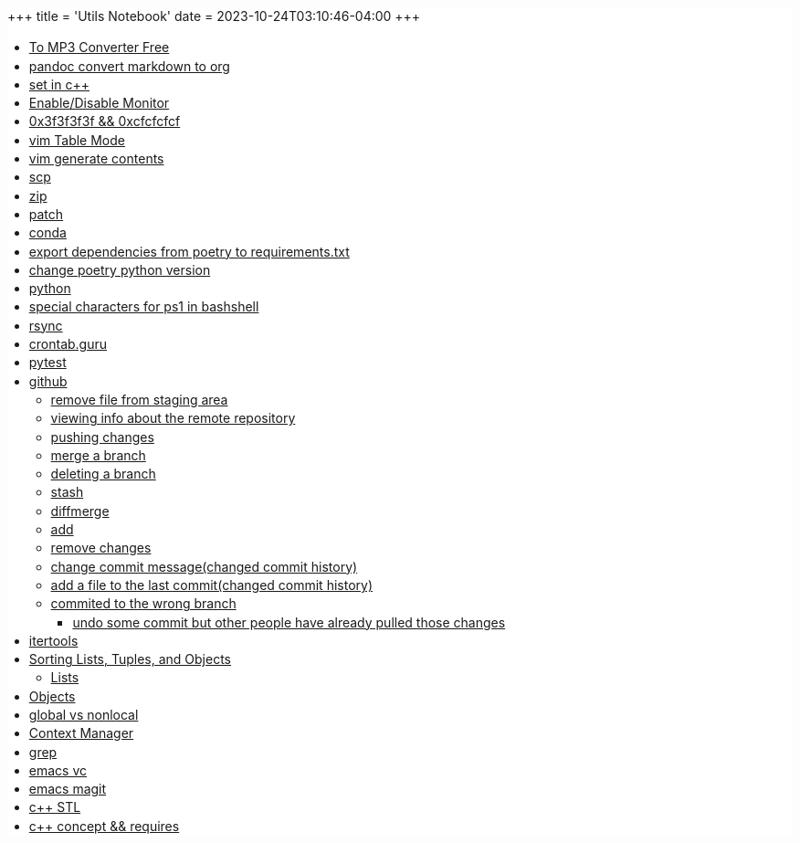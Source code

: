 +++
title = 'Utils Notebook'
date = 2023-10-24T03:10:46-04:00
+++




* [To MP3 Converter Free](#to-mp3-converter-free)
* [pandoc convert markdown to org](#pandoc-convert-markdown-to-org)
* [set in c++](#set-in-c)
* [Enable/Disable Monitor](#enabledisable-monitor)
* [0x3f3f3f3f && 0xcfcfcfcf](#0x3f3f3f3f--0xcfcfcfcf)
* [vim Table Mode](#vim-table-mode)
* [vim generate contents](#vim-generate-contents)
* [scp](#scp)
* [zip](#zip)
* [patch](#patch)
* [conda](#conda)
* [export dependencies from poetry to requirements.txt](#export-dependencies-from-poetry-to-requirementstxt)
* [change poetry python version](#change-poetry-python-version)
* [python](#python)
* [special characters for ps1 in bashshell](#special-characters-for-ps1-in-bashshell)
* [rsync](#rsync)
* [crontab.guru](#crontabguru)
* [pytest](#pytest)
* [github](#github)
  * [remove file from staging area](#remove-file-from-staging-area)
  * [viewing info about the remote repository](#viewing-info-about-the-remote-repository)
  * [pushing changes](#pushing-changes)
  * [merge a branch](#merge-a-branch)
  * [deleting a branch](#deleting-a-branch)
  * [stash](#stash)
  * [diffmerge](#diffmerge)
  * [add](#add)
  * [remove changes](#remove-changes)
  * [change commit message(changed commit history)](#change-commit-messagechanged-commit-history)
  * [add a file to the last commit(changed commit history)](#add-a-file-to-the-last-commitchanged-commit-history)
  * [commited to the wrong branch](#commited-to-the-wrong-branch)
    * [undo some commit but other people have already pulled those changes](#undo-some-commit-but-other-people-have-already-pulled-those-changes)
* [itertools](#itertools)
* [Sorting Lists, Tuples, and Objects](#sorting-lists-tuples-and-objects)
  * [Lists](#lists)
* [Objects](#objects)
* [global vs nonlocal](#global-vs-nonlocal)
* [Context Manager](#context-manager)
* [grep](#grep)
* [emacs vc](#emacs-vc)
* [emacs magit](#emacs-magit)
* [c++ STL](#c-stl)
* [c++ concept && requires](#c-concept--requires)
